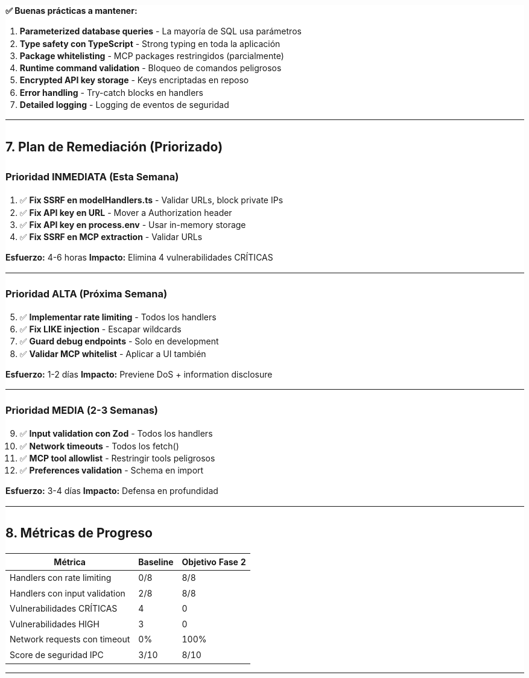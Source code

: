 **✅ Buenas prácticas a mantener:**

1. **Parameterized database queries** - La mayoría de SQL usa parámetros
2. **Type safety con TypeScript** - Strong typing en toda la aplicación
3. **Package whitelisting** - MCP packages restringidos (parcialmente)
4. **Runtime command validation** - Bloqueo de comandos peligrosos
5. **Encrypted API key storage** - Keys encriptadas en reposo
6. **Error handling** - Try-catch blocks en handlers
7. **Detailed logging** - Logging de eventos de seguridad

---

## 7. Plan de Remediación (Priorizado)

### Prioridad INMEDIATA (Esta Semana)

1. ✅ **Fix SSRF en modelHandlers.ts** - Validar URLs, block private IPs
2. ✅ **Fix API key en URL** - Mover a Authorization header
3. ✅ **Fix API key en process.env** - Usar in-memory storage
4. ✅ **Fix SSRF en MCP extraction** - Validar URLs

**Esfuerzo:** 4-6 horas
**Impacto:** Elimina 4 vulnerabilidades CRÍTICAS

---

### Prioridad ALTA (Próxima Semana)

5. ✅ **Implementar rate limiting** - Todos los handlers
6. ✅ **Fix LIKE injection** - Escapar wildcards
7. ✅ **Guard debug endpoints** - Solo en development
8. ✅ **Validar MCP whitelist** - Aplicar a UI también

**Esfuerzo:** 1-2 días
**Impacto:** Previene DoS + information disclosure

---

### Prioridad MEDIA (2-3 Semanas)

9. ✅ **Input validation con Zod** - Todos los handlers
10. ✅ **Network timeouts** - Todos los fetch()
11. ✅ **MCP tool allowlist** - Restringir tools peligrosos
12. ✅ **Preferences validation** - Schema en import

**Esfuerzo:** 3-4 días
**Impacto:** Defensa en profundidad

---

## 8. Métricas de Progreso

| Métrica | Baseline | Objetivo Fase 2 |
|---------|----------|------------------|
| Handlers con rate limiting | 0/8 | 8/8 |
| Handlers con input validation | 2/8 | 8/8 |
| Vulnerabilidades CRÍTICAS | 4 | 0 |
| Vulnerabilidades HIGH | 3 | 0 |
| Network requests con timeout | 0% | 100% |
| Score de seguridad IPC | 3/10 | 8/10 |

---